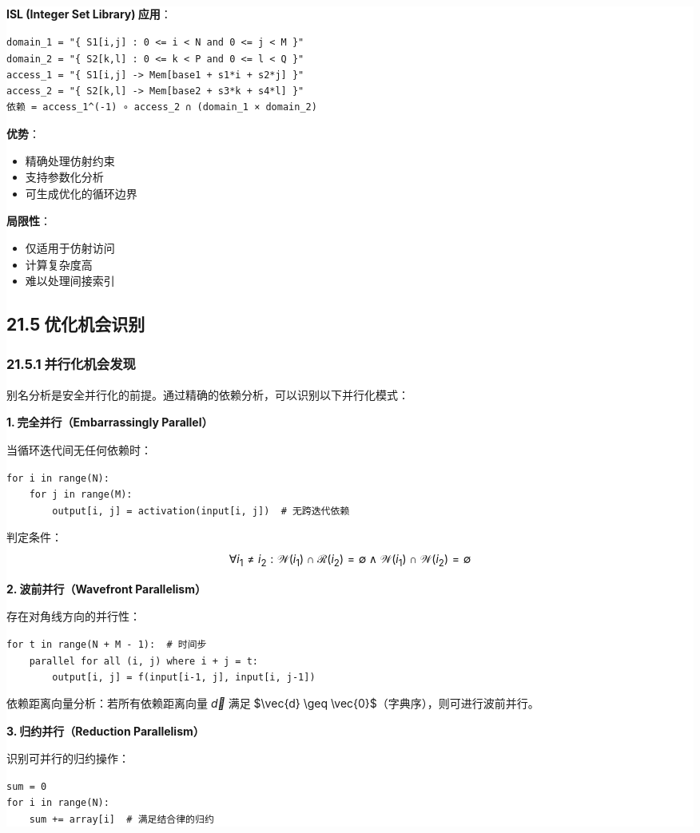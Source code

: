 **ISL (Integer Set Library) 应用**：
```
domain_1 = "{ S1[i,j] : 0 <= i < N and 0 <= j < M }"
domain_2 = "{ S2[k,l] : 0 <= k < P and 0 <= l < Q }"
access_1 = "{ S1[i,j] -> Mem[base1 + s1*i + s2*j] }"
access_2 = "{ S2[k,l] -> Mem[base2 + s3*k + s4*l] }"
依赖 = access_1^(-1) ∘ access_2 ∩ (domain_1 × domain_2)
```

**优势**：
- 精确处理仿射约束
- 支持参数化分析
- 可生成优化的循环边界

**局限性**：
- 仅适用于仿射访问
- 计算复杂度高
- 难以处理间接索引

## 21.5 优化机会识别

### 21.5.1 并行化机会发现

别名分析是安全并行化的前提。通过精确的依赖分析，可以识别以下并行化模式：

**1. 完全并行（Embarrassingly Parallel）**

当循环迭代间无任何依赖时：
```
for i in range(N):
    for j in range(M):
        output[i, j] = activation(input[i, j])  # 无跨迭代依赖
```

判定条件：
$$\forall i_1 \neq i_2: \mathcal{W}(i_1) \cap \mathcal{R}(i_2) = \emptyset \land \mathcal{W}(i_1) \cap \mathcal{W}(i_2) = \emptyset$$

**2. 波前并行（Wavefront Parallelism）**

存在对角线方向的并行性：
```
for t in range(N + M - 1):  # 时间步
    parallel for all (i, j) where i + j = t:
        output[i, j] = f(input[i-1, j], input[i, j-1])
```

依赖距离向量分析：若所有依赖距离向量 $\vec{d}$ 满足 $\vec{d} \geq \vec{0}$（字典序），则可进行波前并行。

**3. 归约并行（Reduction Parallelism）**

识别可并行的归约操作：
```
sum = 0
for i in range(N):
    sum += array[i]  # 满足结合律的归约
```
